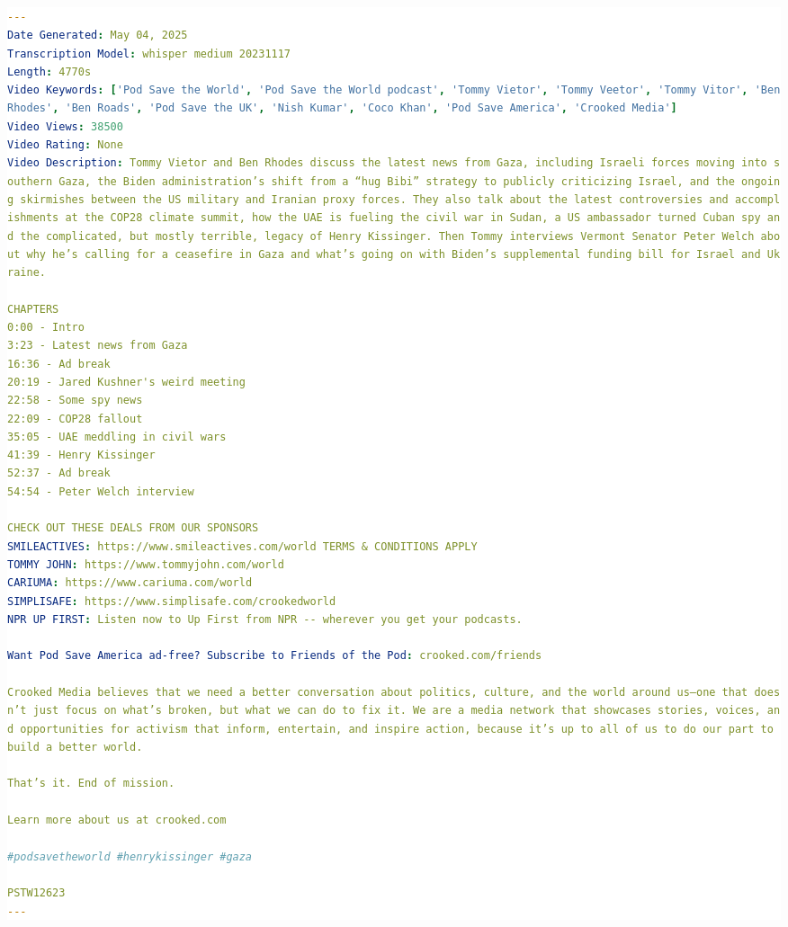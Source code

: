 ```yaml
---
Date Generated: May 04, 2025
Transcription Model: whisper medium 20231117
Length: 4770s
Video Keywords: ['Pod Save the World', 'Pod Save the World podcast', 'Tommy Vietor', 'Tommy Veetor', 'Tommy Vitor', 'Ben Rhodes', 'Ben Roads', 'Pod Save the UK', 'Nish Kumar', 'Coco Khan', 'Pod Save America', 'Crooked Media']
Video Views: 38500
Video Rating: None
Video Description: Tommy Vietor and Ben Rhodes discuss the latest news from Gaza, including Israeli forces moving into southern Gaza, the Biden administration’s shift from a “hug Bibi” strategy to publicly criticizing Israel, and the ongoing skirmishes between the US military and Iranian proxy forces. They also talk about the latest controversies and accomplishments at the COP28 climate summit, how the UAE is fueling the civil war in Sudan, a US ambassador turned Cuban spy and the complicated, but mostly terrible, legacy of Henry Kissinger. Then Tommy interviews Vermont Senator Peter Welch about why he’s calling for a ceasefire in Gaza and what’s going on with Biden’s supplemental funding bill for Israel and Ukraine.

CHAPTERS
0:00 - Intro 
3:23 - Latest news from Gaza 
16:36 - Ad break 
20:19 - Jared Kushner's weird meeting 
22:58 - Some spy news 
22:09 - COP28 fallout 
35:05 - UAE meddling in civil wars 
41:39 - Henry Kissinger 
52:37 - Ad break 
54:54 - Peter Welch interview 

CHECK OUT THESE DEALS FROM OUR SPONSORS
SMILEACTIVES: https://www.smileactives.com/world TERMS & CONDITIONS APPLY
TOMMY JOHN: https://www.tommyjohn.com/world
CARIUMA: https://www.cariuma.com/world 
SIMPLISAFE: https://www.simplisafe.com/crookedworld
NPR UP FIRST: Listen now to Up First from NPR -- wherever you get your podcasts.

Want Pod Save America ad-free? Subscribe to Friends of the Pod: crooked.com/friends

Crooked Media believes that we need a better conversation about politics, culture, and the world around us—one that doesn’t just focus on what’s broken, but what we can do to fix it. We are a media network that showcases stories, voices, and opportunities for activism that inform, entertain, and inspire action, because it’s up to all of us to do our part to build a better world.

That’s it. End of mission.

Learn more about us at crooked.com

#podsavetheworld #henrykissinger #gaza 

PSTW12623
---
```
